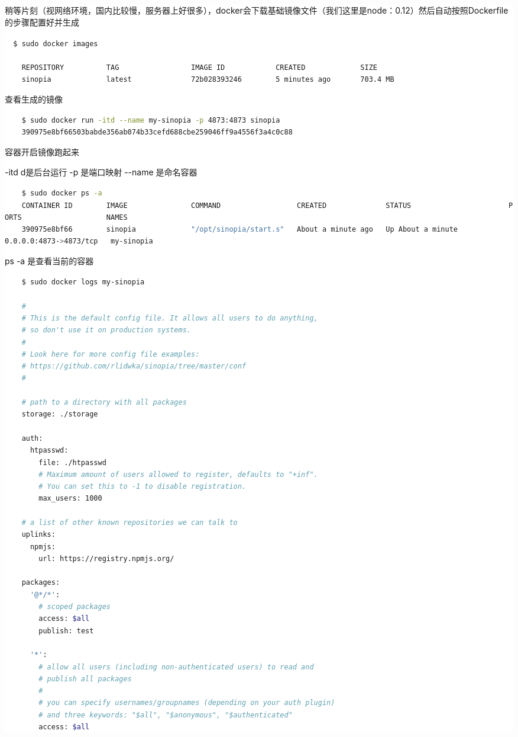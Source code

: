稍等片刻（视网络环境，国内比较慢，服务器上好很多），docker会下载基础镜像文件（我们这里是node：0.12）然后自动按照Dockerfile的步骤配置好并生成

```bash
  $ sudo docker images

    REPOSITORY          TAG                 IMAGE ID            CREATED             SIZE
    sinopia             latest              72b028393246        5 minutes ago       703.4 MB
```

查看生成的镜像

```bash
    $ sudo docker run -itd --name my-sinopia -p 4873:4873 sinopia
    390975e8bf66503babde356ab074b33cefd688cbe259046ff9a4556f3a4c0c88
```

容器开启镜像跑起来

-itd d是后台运行 -p 是端口映射 --name 是命名容器

```bash
    $ sudo docker ps -a
    CONTAINER ID        IMAGE               COMMAND                  CREATED              STATUS                       PORTS                    NAMES
    390975e8bf66        sinopia             "/opt/sinopia/start.s"   About a minute ago   Up About a minute            0.0.0.0:4873->4873/tcp   my-sinopia
```

ps -a 是查看当前的容器

```bash
    $ sudo docker logs my-sinopia

    #
    # This is the default config file. It allows all users to do anything,
    # so don't use it on production systems.
    #
    # Look here for more config file examples:
    # https://github.com/rlidwka/sinopia/tree/master/conf
    #

    # path to a directory with all packages
    storage: ./storage

    auth:
      htpasswd:
        file: ./htpasswd
        # Maximum amount of users allowed to register, defaults to "+inf".
        # You can set this to -1 to disable registration.
        max_users: 1000

    # a list of other known repositories we can talk to
    uplinks:
      npmjs:
        url: https://registry.npmjs.org/

    packages:
      '@*/*':
        # scoped packages
        access: $all
        publish: test

      '*':
        # allow all users (including non-authenticated users) to read and
        # publish all packages
        #
        # you can specify usernames/groupnames (depending on your auth plugin)
        # and three keywords: "$all", "$anonymous", "$authenticated"
        access: $all
```